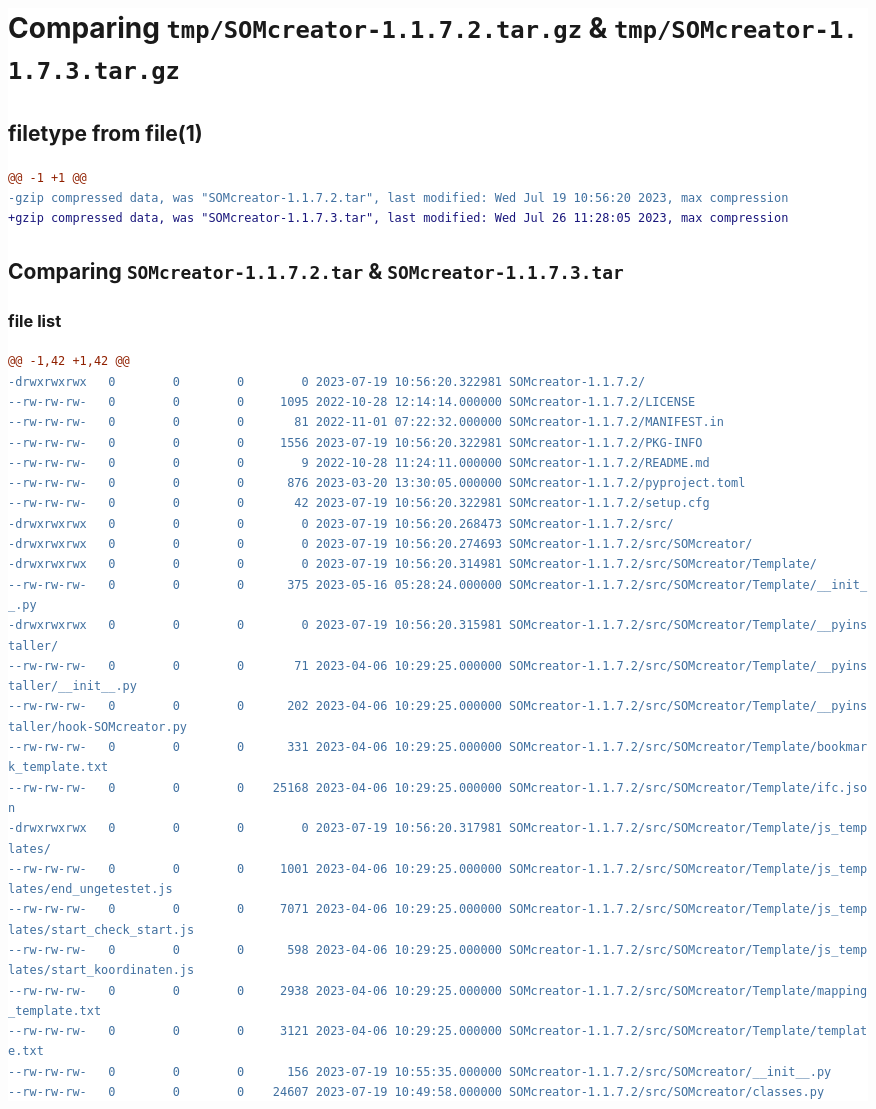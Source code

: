 # Comparing `tmp/SOMcreator-1.1.7.2.tar.gz` & `tmp/SOMcreator-1.1.7.3.tar.gz`

## filetype from file(1)

```diff
@@ -1 +1 @@
-gzip compressed data, was "SOMcreator-1.1.7.2.tar", last modified: Wed Jul 19 10:56:20 2023, max compression
+gzip compressed data, was "SOMcreator-1.1.7.3.tar", last modified: Wed Jul 26 11:28:05 2023, max compression
```

## Comparing `SOMcreator-1.1.7.2.tar` & `SOMcreator-1.1.7.3.tar`

### file list

```diff
@@ -1,42 +1,42 @@
-drwxrwxrwx   0        0        0        0 2023-07-19 10:56:20.322981 SOMcreator-1.1.7.2/
--rw-rw-rw-   0        0        0     1095 2022-10-28 12:14:14.000000 SOMcreator-1.1.7.2/LICENSE
--rw-rw-rw-   0        0        0       81 2022-11-01 07:22:32.000000 SOMcreator-1.1.7.2/MANIFEST.in
--rw-rw-rw-   0        0        0     1556 2023-07-19 10:56:20.322981 SOMcreator-1.1.7.2/PKG-INFO
--rw-rw-rw-   0        0        0        9 2022-10-28 11:24:11.000000 SOMcreator-1.1.7.2/README.md
--rw-rw-rw-   0        0        0      876 2023-03-20 13:30:05.000000 SOMcreator-1.1.7.2/pyproject.toml
--rw-rw-rw-   0        0        0       42 2023-07-19 10:56:20.322981 SOMcreator-1.1.7.2/setup.cfg
-drwxrwxrwx   0        0        0        0 2023-07-19 10:56:20.268473 SOMcreator-1.1.7.2/src/
-drwxrwxrwx   0        0        0        0 2023-07-19 10:56:20.274693 SOMcreator-1.1.7.2/src/SOMcreator/
-drwxrwxrwx   0        0        0        0 2023-07-19 10:56:20.314981 SOMcreator-1.1.7.2/src/SOMcreator/Template/
--rw-rw-rw-   0        0        0      375 2023-05-16 05:28:24.000000 SOMcreator-1.1.7.2/src/SOMcreator/Template/__init__.py
-drwxrwxrwx   0        0        0        0 2023-07-19 10:56:20.315981 SOMcreator-1.1.7.2/src/SOMcreator/Template/__pyinstaller/
--rw-rw-rw-   0        0        0       71 2023-04-06 10:29:25.000000 SOMcreator-1.1.7.2/src/SOMcreator/Template/__pyinstaller/__init__.py
--rw-rw-rw-   0        0        0      202 2023-04-06 10:29:25.000000 SOMcreator-1.1.7.2/src/SOMcreator/Template/__pyinstaller/hook-SOMcreator.py
--rw-rw-rw-   0        0        0      331 2023-04-06 10:29:25.000000 SOMcreator-1.1.7.2/src/SOMcreator/Template/bookmark_template.txt
--rw-rw-rw-   0        0        0    25168 2023-04-06 10:29:25.000000 SOMcreator-1.1.7.2/src/SOMcreator/Template/ifc.json
-drwxrwxrwx   0        0        0        0 2023-07-19 10:56:20.317981 SOMcreator-1.1.7.2/src/SOMcreator/Template/js_templates/
--rw-rw-rw-   0        0        0     1001 2023-04-06 10:29:25.000000 SOMcreator-1.1.7.2/src/SOMcreator/Template/js_templates/end_ungetestet.js
--rw-rw-rw-   0        0        0     7071 2023-04-06 10:29:25.000000 SOMcreator-1.1.7.2/src/SOMcreator/Template/js_templates/start_check_start.js
--rw-rw-rw-   0        0        0      598 2023-04-06 10:29:25.000000 SOMcreator-1.1.7.2/src/SOMcreator/Template/js_templates/start_koordinaten.js
--rw-rw-rw-   0        0        0     2938 2023-04-06 10:29:25.000000 SOMcreator-1.1.7.2/src/SOMcreator/Template/mapping_template.txt
--rw-rw-rw-   0        0        0     3121 2023-04-06 10:29:25.000000 SOMcreator-1.1.7.2/src/SOMcreator/Template/template.txt
--rw-rw-rw-   0        0        0      156 2023-07-19 10:55:35.000000 SOMcreator-1.1.7.2/src/SOMcreator/__init__.py
--rw-rw-rw-   0        0        0    24607 2023-07-19 10:49:58.000000 SOMcreator-1.1.7.2/src/SOMcreator/classes.py
```